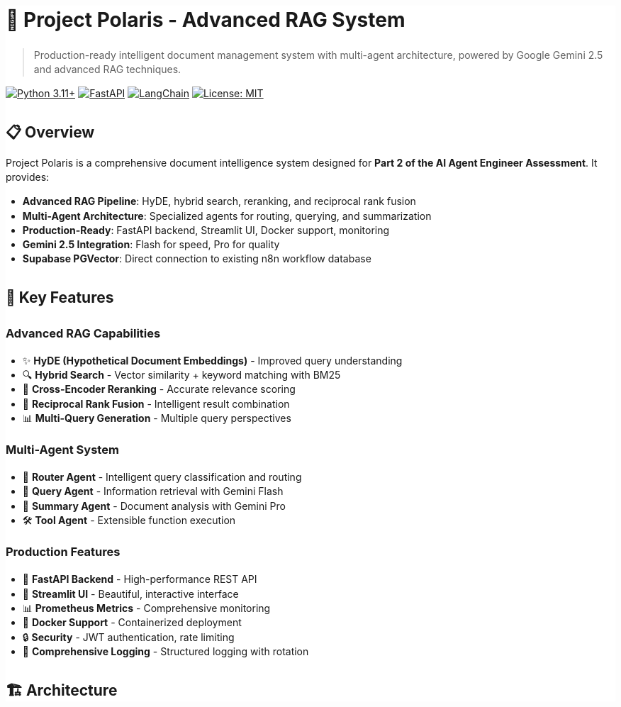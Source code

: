 # 🚀 Project Polaris - Advanced RAG System

> Production-ready intelligent document management system with multi-agent architecture, powered by Google Gemini 2.5 and advanced RAG techniques.

[![Python 3.11+](https://img.shields.io/badge/python-3.11+-blue.svg)](https://www.python.org/downloads/)
[![FastAPI](https://img.shields.io/badge/FastAPI-0.115+-green.svg)](https://fastapi.tiangolo.com/)
[![LangChain](https://img.shields.io/badge/LangChain-0.3+-orange.svg)](https://python.langchain.com/)
[![License: MIT](https://img.shields.io/badge/License-MIT-yellow.svg)](https://opensource.org/licenses/MIT)

## 📋 Overview

Project Polaris is a comprehensive document intelligence system designed for **Part 2 of the AI Agent Engineer Assessment**. It provides:

- **Advanced RAG Pipeline**: HyDE, hybrid search, reranking, and reciprocal rank fusion
- **Multi-Agent Architecture**: Specialized agents for routing, querying, and summarization
- **Production-Ready**: FastAPI backend, Streamlit UI, Docker support, monitoring
- **Gemini 2.5 Integration**: Flash for speed, Pro for quality
- **Supabase PGVector**: Direct connection to existing n8n workflow database

## 🎯 Key Features

### Advanced RAG Capabilities
- ✨ **HyDE (Hypothetical Document Embeddings)** - Improved query understanding
- 🔍 **Hybrid Search** - Vector similarity + keyword matching with BM25
- 🎯 **Cross-Encoder Reranking** - Accurate relevance scoring
- 🔄 **Reciprocal Rank Fusion** - Intelligent result combination
- 📊 **Multi-Query Generation** - Multiple query perspectives

### Multi-Agent System
- 🧠 **Router Agent** - Intelligent query classification and routing
- 💬 **Query Agent** - Information retrieval with Gemini Flash
- 📄 **Summary Agent** - Document analysis with Gemini Pro
- 🛠️ **Tool Agent** - Extensible function execution

### Production Features
- 🚀 **FastAPI Backend** - High-performance REST API
- 🎨 **Streamlit UI** - Beautiful, interactive interface
- 📊 **Prometheus Metrics** - Comprehensive monitoring
- 🐳 **Docker Support** - Containerized deployment
- 🔒 **Security** - JWT authentication, rate limiting
- 📝 **Comprehensive Logging** - Structured logging with rotation

## 🏗️ Architecture
